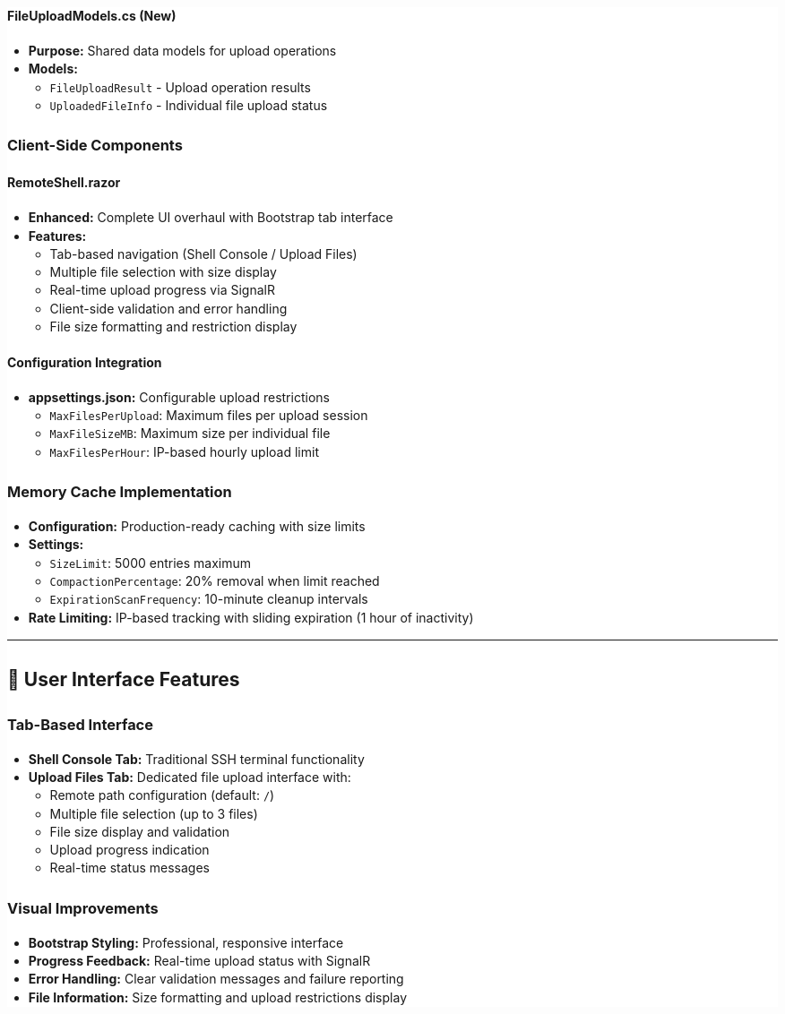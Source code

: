 #### **FileUploadModels.cs** (New)
- **Purpose:** Shared data models for upload operations
- **Models:**
  - `FileUploadResult` - Upload operation results
  - `UploadedFileInfo` - Individual file upload status

### **Client-Side Components**

#### **RemoteShell.razor**
- **Enhanced:** Complete UI overhaul with Bootstrap tab interface
- **Features:**
  - Tab-based navigation (Shell Console / Upload Files)
  - Multiple file selection with size display
  - Real-time upload progress via SignalR
  - Client-side validation and error handling
  - File size formatting and restriction display

#### **Configuration Integration**
- **appsettings.json:** Configurable upload restrictions
  - `MaxFilesPerUpload`: Maximum files per upload session
  - `MaxFileSizeMB`: Maximum size per individual file
  - `MaxFilesPerHour`: IP-based hourly upload limit

### **Memory Cache Implementation**
- **Configuration:** Production-ready caching with size limits
- **Settings:**
  - `SizeLimit`: 5000 entries maximum
  - `CompactionPercentage`: 20% removal when limit reached
  - `ExpirationScanFrequency`: 10-minute cleanup intervals
- **Rate Limiting:** IP-based tracking with sliding expiration (1 hour of inactivity)

---

## 🎨 **User Interface Features**

### **Tab-Based Interface**
- **Shell Console Tab:** Traditional SSH terminal functionality
- **Upload Files Tab:** Dedicated file upload interface with:
  - Remote path configuration (default: `/`)
  - Multiple file selection (up to 3 files)
  - File size display and validation
  - Upload progress indication
  - Real-time status messages

### **Visual Improvements**
- **Bootstrap Styling:** Professional, responsive interface
- **Progress Feedback:** Real-time upload status with SignalR
- **Error Handling:** Clear validation messages and failure reporting
- **File Information:** Size formatting and upload restrictions display
